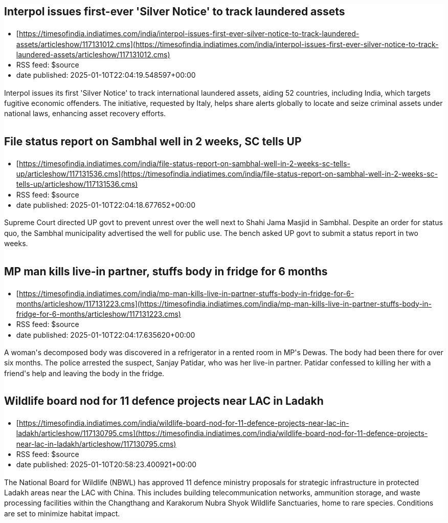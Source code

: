 ## Interpol issues first-ever 'Silver Notice' to track laundered assets
 - [https://timesofindia.indiatimes.com/india/interpol-issues-first-ever-silver-notice-to-track-laundered-assets/articleshow/117131012.cms](https://timesofindia.indiatimes.com/india/interpol-issues-first-ever-silver-notice-to-track-laundered-assets/articleshow/117131012.cms)
 - RSS feed: $source
 - date published: 2025-01-10T22:04:19.548597+00:00

Interpol issues its first 'Silver Notice' to track international laundered assets, aiding 52 countries, including India, which targets fugitive economic offenders. The initiative, requested by Italy, helps share alerts globally to locate and seize criminal assets under national laws, enhancing asset recovery efforts.

## File status report on Sambhal well in 2 weeks, SC tells UP
 - [https://timesofindia.indiatimes.com/india/file-status-report-on-sambhal-well-in-2-weeks-sc-tells-up/articleshow/117131536.cms](https://timesofindia.indiatimes.com/india/file-status-report-on-sambhal-well-in-2-weeks-sc-tells-up/articleshow/117131536.cms)
 - RSS feed: $source
 - date published: 2025-01-10T22:04:18.677652+00:00

Supreme Court directed UP govt to prevent unrest over the well next to Shahi Jama Masjid in Sambhal. Despite an order for status quo, the Sambhal municipality advertised the well for public use. The bench asked UP govt to submit a status report in two weeks.

## MP man kills live-in partner, stuffs body in fridge for 6 months
 - [https://timesofindia.indiatimes.com/india/mp-man-kills-live-in-partner-stuffs-body-in-fridge-for-6-months/articleshow/117131223.cms](https://timesofindia.indiatimes.com/india/mp-man-kills-live-in-partner-stuffs-body-in-fridge-for-6-months/articleshow/117131223.cms)
 - RSS feed: $source
 - date published: 2025-01-10T22:04:17.635620+00:00

A woman's decomposed body was discovered in a refrigerator in a rented room in MP's Dewas. The body had been there for over six months. The police arrested the suspect, Sanjay Patidar, who was her live-in partner. Patidar confessed to killing her with a friend's help and leaving the body in the fridge.

## Wildlife board nod for 11 defence projects near LAC in Ladakh
 - [https://timesofindia.indiatimes.com/india/wildlife-board-nod-for-11-defence-projects-near-lac-in-ladakh/articleshow/117130795.cms](https://timesofindia.indiatimes.com/india/wildlife-board-nod-for-11-defence-projects-near-lac-in-ladakh/articleshow/117130795.cms)
 - RSS feed: $source
 - date published: 2025-01-10T20:58:23.400921+00:00

The National Board for Wildlife (NBWL) has approved 11 defence ministry proposals for strategic infrastructure in protected Ladakh areas near the LAC with China. This includes building telecommunication networks, ammunition storage, and waste processing facilities within the Changthang and Karakorum Nubra Shyok Wildlife Sanctuaries, home to rare species. Conditions are set to minimize habitat impact.
